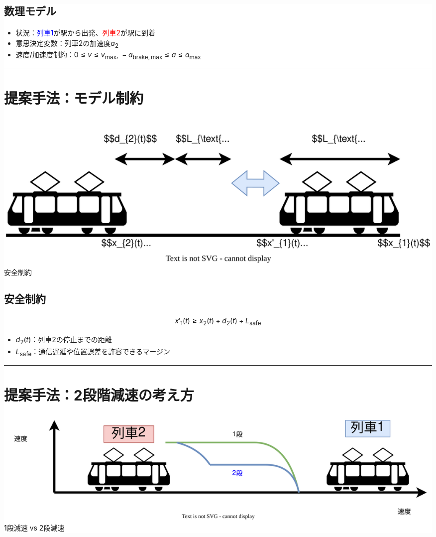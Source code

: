 ## 数理モデル
- 状況：<span style="color: blue">列車1</span>が駅から出発、<span style="color: red">列車2</span>が駅に到着
- 意思決定変数：列車2の加速度$a_2$
- 速度/加速度制約：$0\le v\le v_{\max},\ -a_{\mathrm{brake,max}}\le a\le a_{\max}$

---
# 提案手法：モデル制約

<div class="center">
<div>
    <img src="./img/安全制約.drawio.svg" class="large">
    <div class="caption">安全制約</div>
</div>
</div>

## 安全制約
$$x'_1(t) \ge x_2(t)+d_2(t)+L_{\mathrm{safe}}$$

- $d_2(t)$：列車2の停止までの距離
- $L_{\mathrm{safe}}$：通信遅延や位置誤差を許容できるマージン

---

# 提案手法：2段階減速の考え方

<div class="center">
<div>
    <img src="./img/two_step_model.drawio.svg" class="large">
    <div class="caption">1段減速 vs 2段減速</div>
</div>
</div>
